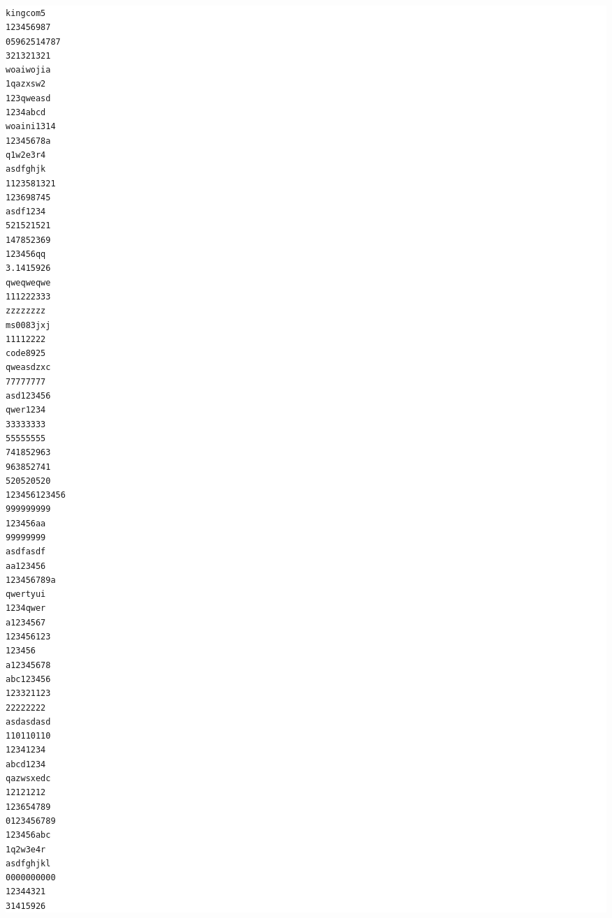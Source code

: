    kingcom5
    123456987
    05962514787
    321321321
    woaiwojia
    1qazxsw2
    123qweasd
    1234abcd
    woaini1314
    12345678a
    q1w2e3r4
    asdfghjk
    1123581321
    123698745
    asdf1234
    521521521
    147852369
    123456qq
    3.1415926
    qweqweqwe
    111222333
    zzzzzzzz
    ms0083jxj
    11112222
    code8925
    qweasdzxc
    77777777
    asd123456
    qwer1234
    33333333
    55555555
    741852963
    963852741
    520520520
    123456123456
    999999999
    123456aa
    99999999
    asdfasdf
    aa123456
    123456789a
    qwertyui
    1234qwer
    a1234567
    123456123
    123456
    a12345678
    abc123456
    123321123
    22222222
    asdasdasd
    110110110
    12341234
    abcd1234
    qazwsxedc
    12121212
    123654789
    0123456789
    123456abc
    1q2w3e4r
    asdfghjkl
    0000000000
    12344321
    31415926